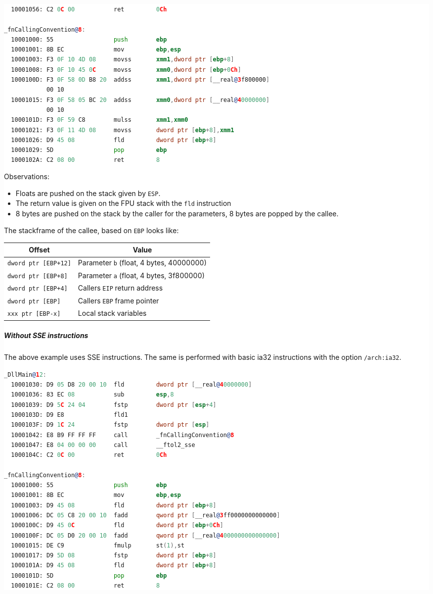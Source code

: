 ```asm
  10001056: C2 0C 00           ret         0Ch

_fnCallingConvention@8:
  10001000: 55                 push        ebp
  10001001: 8B EC              mov         ebp,esp
  10001003: F3 0F 10 4D 08     movss       xmm1,dword ptr [ebp+8]
  10001008: F3 0F 10 45 0C     movss       xmm0,dword ptr [ebp+0Ch]
  1000100D: F3 0F 58 0D B8 20  addss       xmm1,dword ptr [__real@3f800000]
            00 10
  10001015: F3 0F 58 05 BC 20  addss       xmm0,dword ptr [__real@40000000]
            00 10
  1000101D: F3 0F 59 C8        mulss       xmm1,xmm0
  10001021: F3 0F 11 4D 08     movss       dword ptr [ebp+8],xmm1
  10001026: D9 45 08           fld         dword ptr [ebp+8]
  10001029: 5D                 pop         ebp
  1000102A: C2 08 00           ret         8
```

Observations:

* Floats are pushed on the stack given by `ESP`.
* The return value is given on the FPU stack with the `fld` instruction
* 8 bytes are pushed on the stack by the caller for the parameters, 8 bytes are
  popped by the callee.

The stackframe of the callee, based on `EBP` looks like:

| Offset               | Value                                    |
| -------------------- | ---------------------------------------- |
| `dword ptr [EBP+12]` | Parameter `b` (float, 4 bytes, 40000000) |
| `dword ptr [EBP+8]`  | Parameter `a` (float, 4 bytes, 3f800000) |
| `dword ptr [EBP+4]`  | Callers `EIP` return address             |
| `dword ptr [EBP]`    | Callers `EBP` frame pointer              |
| `xxx ptr [EBP-x]`    | Local stack variables                    |

##### Without SSE instructions

The above example uses SSE instructions. The same is performed with basic ia32
instructions with the option `/arch:ia32`.

```asm
_DllMain@12:
  10001030: D9 05 D8 20 00 10  fld         dword ptr [__real@40000000]
  10001036: 83 EC 08           sub         esp,8
  10001039: D9 5C 24 04        fstp        dword ptr [esp+4]
  1000103D: D9 E8              fld1
  1000103F: D9 1C 24           fstp        dword ptr [esp]
  10001042: E8 B9 FF FF FF     call        _fnCallingConvention@8
  10001047: E8 04 00 00 00     call        __ftol2_sse
  1000104C: C2 0C 00           ret         0Ch

_fnCallingConvention@8:
  10001000: 55                 push        ebp
  10001001: 8B EC              mov         ebp,esp
  10001003: D9 45 08           fld         dword ptr [ebp+8]
  10001006: DC 05 C8 20 00 10  fadd        qword ptr [__real@3ff0000000000000]
  1000100C: D9 45 0C           fld         dword ptr [ebp+0Ch]
  1000100F: DC 05 D0 20 00 10  fadd        qword ptr [__real@4000000000000000]
  10001015: DE C9              fmulp       st(1),st
  10001017: D9 5D 08           fstp        dword ptr [ebp+8]
  1000101A: D9 45 08           fld         dword ptr [ebp+8]
  1000101D: 5D                 pop         ebp
  1000101E: C2 08 00           ret         8
```